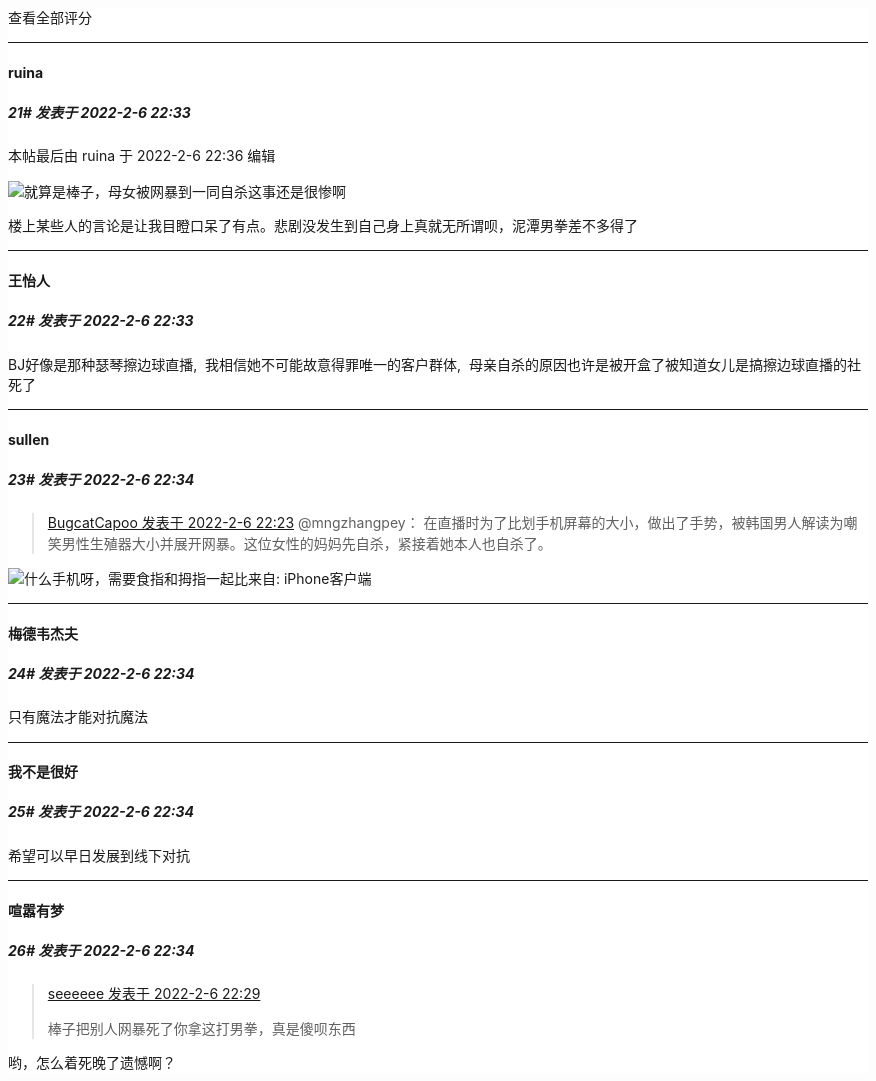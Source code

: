 查看全部评分

*****

####  ruina  
##### 21#       发表于 2022-2-6 22:33

 本帖最后由 ruina 于 2022-2-6 22:36 编辑 

<img src="https://static.saraba1st.com/image/smiley/face2017/004.gif" referrerpolicy="no-referrer">就算是棒子，母女被网暴到一同自杀这事还是很惨啊

楼上某些人的言论是让我目瞪口呆了有点。悲剧没发生到自己身上真就无所谓呗，泥潭男拳差不多得了

*****

####  王怡人  
##### 22#       发表于 2022-2-6 22:33

BJ好像是那种瑟琴擦边球直播,  我相信她不可能故意得罪唯一的客户群体,  母亲自杀的原因也许是被开盒了被知道女儿是搞擦边球直播的社死了

*****

####  sullen  
##### 23#       发表于 2022-2-6 22:34

<blockquote><a href="httphttps://bbs.saraba1st.com/2b/forum.php?mod=redirect&amp;goto=findpost&amp;pid=54572329&amp;ptid=2051141" target="_blank"> BugcatCapoo 发表于 2022-2-6 22:23</a> @mngzhangpey： 在直播时为了比划手机屏幕的大小，做出了手势，被韩国男人解读为嘲笑男性生殖器大小并展开网暴。这位女性的妈妈先自杀，紧接着她本人也自杀了。 </blockquote>
<img src="https://static.saraba1st.com/image/smiley/animal2017/002.png" referrerpolicy="no-referrer">什么手机呀，需要食指和拇指一起比来自: iPhone客户端

*****

####  梅德韦杰夫  
##### 24#       发表于 2022-2-6 22:34

只有魔法才能对抗魔法

*****

####  我不是很好  
##### 25#       发表于 2022-2-6 22:34

希望可以早日发展到线下对抗

*****

####  喧嚣有梦  
##### 26#       发表于 2022-2-6 22:34

<blockquote><a href="httphttps://bbs.saraba1st.com/2b/forum.php?mod=redirect&amp;goto=findpost&amp;pid=54572394&amp;ptid=2051141" target="_blank">seeeeee 发表于 2022-2-6 22:29</a>

棒子把别人网暴死了你拿这打男拳，真是傻呗东西</blockquote>
哟，怎么着死晚了遗憾啊？
